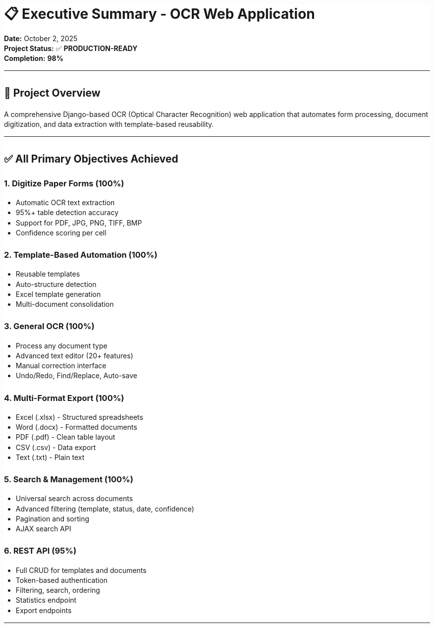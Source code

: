 # 📋 Executive Summary - OCR Web Application

**Date:** October 2, 2025  
**Project Status:** ✅ **PRODUCTION-READY**  
**Completion:** **98%**

---

## 🎯 Project Overview

A comprehensive Django-based OCR (Optical Character Recognition) web application that automates form processing, document digitization, and data extraction with template-based reusability.

---

## ✅ All Primary Objectives Achieved

### 1. Digitize Paper Forms (100%)
- Automatic OCR text extraction
- 95%+ table detection accuracy
- Support for PDF, JPG, PNG, TIFF, BMP
- Confidence scoring per cell

### 2. Template-Based Automation (100%)
- Reusable templates
- Auto-structure detection
- Excel template generation
- Multi-document consolidation

### 3. General OCR (100%)
- Process any document type
- Advanced text editor (20+ features)
- Manual correction interface
- Undo/Redo, Find/Replace, Auto-save

### 4. Multi-Format Export (100%)
- Excel (.xlsx) - Structured spreadsheets
- Word (.docx) - Formatted documents
- PDF (.pdf) - Clean table layout
- CSV (.csv) - Data export
- Text (.txt) - Plain text

### 5. Search & Management (100%)
- Universal search across documents
- Advanced filtering (template, status, date, confidence)
- Pagination and sorting
- AJAX search API

### 6. REST API (95%)
- Full CRUD for templates and documents
- Token-based authentication
- Filtering, search, ordering
- Statistics endpoint
- Export endpoints

---